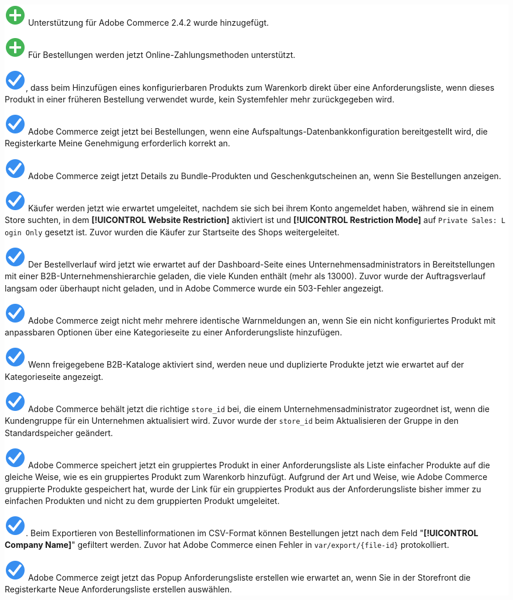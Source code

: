 ![Neu](../assets/new.svg) Unterstützung für Adobe Commerce 2.4.2 wurde hinzugefügt.

![Neu](../assets/new.svg) Für Bestellungen werden jetzt Online-Zahlungsmethoden unterstützt.

![Es wurde &#x200B;](../assets/fix.svg), dass beim Hinzufügen eines konfigurierbaren Produkts zum Warenkorb direkt über eine Anforderungsliste, wenn dieses Produkt in einer früheren Bestellung verwendet wurde, kein Systemfehler mehr zurückgegeben wird.

![Problem behoben](../assets/fix.svg) Adobe Commerce zeigt jetzt bei Bestellungen, wenn eine Aufspaltungs-Datenbankkonfiguration bereitgestellt wird, die Registerkarte Meine Genehmigung erforderlich korrekt an.

![Problem behoben](../assets/fix.svg) Adobe Commerce zeigt jetzt Details zu Bundle-Produkten und Geschenkgutscheinen an, wenn Sie Bestellungen anzeigen.

![Problem behoben](../assets/fix.svg) Käufer werden jetzt wie erwartet umgeleitet, nachdem sie sich bei ihrem Konto angemeldet haben, während sie in einem Store suchten, in dem **[!UICONTROL Website Restriction]** aktiviert ist und **[!UICONTROL Restriction Mode]** auf `Private Sales: Login Only` gesetzt ist. Zuvor wurden die Käufer zur Startseite des Shops weitergeleitet. 

![Problem behoben](../assets/fix.svg) Der Bestellverlauf wird jetzt wie erwartet auf der Dashboard-Seite eines Unternehmensadministrators in Bereitstellungen mit einer B2B-Unternehmenshierarchie geladen, die viele Kunden enthält (mehr als 13000). Zuvor wurde der Auftragsverlauf langsam oder überhaupt nicht geladen, und in Adobe Commerce wurde ein 503-Fehler angezeigt. 

![Problem behoben](../assets/fix.svg) Adobe Commerce zeigt nicht mehr mehrere identische Warnmeldungen an, wenn Sie ein nicht konfiguriertes Produkt mit anpassbaren Optionen über eine Kategorieseite zu einer Anforderungsliste hinzufügen. 

![Problem behoben](../assets/fix.svg) Wenn freigegebene B2B-Kataloge aktiviert sind, werden neue und duplizierte Produkte jetzt wie erwartet auf der Kategorieseite angezeigt. 

![Problem behoben](../assets/fix.svg) Adobe Commerce behält jetzt die richtige `store_id` bei, die einem Unternehmensadministrator zugeordnet ist, wenn die Kundengruppe für ein Unternehmen aktualisiert wird. Zuvor wurde der `store_id` beim Aktualisieren der Gruppe in den Standardspeicher geändert. 

![Problem behoben](../assets/fix.svg) Adobe Commerce speichert jetzt ein gruppiertes Produkt in einer Anforderungsliste als Liste einfacher Produkte auf die gleiche Weise, wie es ein gruppiertes Produkt zum Warenkorb hinzufügt. Aufgrund der Art und Weise, wie Adobe Commerce gruppierte Produkte gespeichert hat, wurde der Link für ein gruppiertes Produkt aus der Anforderungsliste bisher immer zu einfachen Produkten und nicht zu dem gruppierten Produkt umgeleitet. 

![Es wurde ein Problem &#x200B;](../assets/fix.svg). Beim Exportieren von Bestellinformationen im CSV-Format können Bestellungen jetzt nach dem Feld &quot;**[!UICONTROL Company Name]**&quot; gefiltert werden. Zuvor hat Adobe Commerce einen Fehler in `var/export/{file-id}` protokolliert. 

![Problem behoben](../assets/fix.svg) Adobe Commerce zeigt jetzt das Popup Anforderungsliste erstellen wie erwartet an, wenn Sie in der Storefront die Registerkarte Neue Anforderungsliste erstellen auswählen. 

